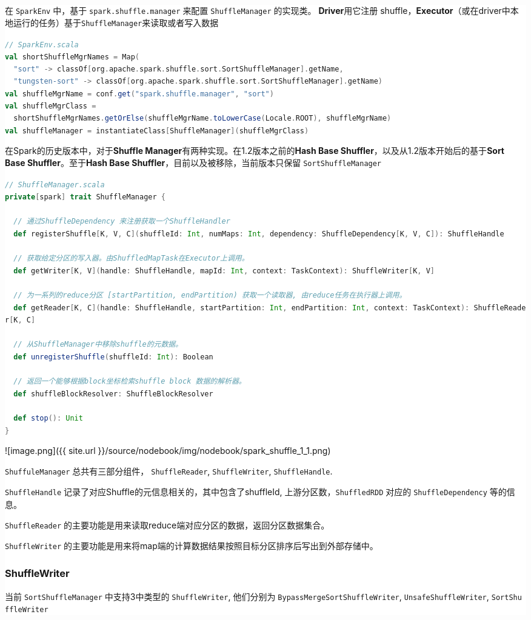 在 `SparkEnv` 中，基于 `spark.shuffle.manager` 来配置 `ShuffleManager` 的实现类。
**Driver**用它注册 shuffle，**Executor**（或在driver中本地运行的任务）基于`ShuffleManager`来读取或者写入数据

```scala
// SparkEnv.scala
val shortShuffleMgrNames = Map(
  "sort" -> classOf[org.apache.spark.shuffle.sort.SortShuffleManager].getName,
  "tungsten-sort" -> classOf[org.apache.spark.shuffle.sort.SortShuffleManager].getName)
val shuffleMgrName = conf.get("spark.shuffle.manager", "sort")
val shuffleMgrClass =
  shortShuffleMgrNames.getOrElse(shuffleMgrName.toLowerCase(Locale.ROOT), shuffleMgrName)
val shuffleManager = instantiateClass[ShuffleManager](shuffleMgrClass)
```
在Spark的历史版本中，对于**Shuffle Manager**有两种实现。在1.2版本之前的**Hash Base Shuffler**，以及从1.2版本开始后的基于**Sort Base Shuffler**。至于**Hash Base Shuffler**，目前以及被移除，当前版本只保留 `SortShuffleManager`

```scala
// ShuffleManager.scala
private[spark] trait ShuffleManager {

  // 通过ShuffleDependency 来注册获取一个ShuffleHandler
  def registerShuffle[K, V, C](shuffleId: Int, numMaps: Int, dependency: ShuffleDependency[K, V, C]): ShuffleHandle

  // 获取给定分区的写入器。由ShuffledMapTask在Executor上调用。
  def getWriter[K, V](handle: ShuffleHandle, mapId: Int, context: TaskContext): ShuffleWriter[K, V]

  // 为一系列的reduce分区 [startPartition, endPartition) 获取一个读取器, 由reduce任务在执行器上调用。
  def getReader[K, C](handle: ShuffleHandle, startPartition: Int, endPartition: Int, context: TaskContext): ShuffleReader[K, C]

  // 从ShuffleManager中移除shuffle的元数据。
  def unregisterShuffle(shuffleId: Int): Boolean

  // 返回一个能够根据block坐标检索shuffle block 数据的解析器。
  def shuffleBlockResolver: ShuffleBlockResolver

  def stop(): Unit
}
```

![image.png]({{ site.url }}/source/nodebook/img/nodebook/spark_shuffle_1_1.png)

`ShuffuleManager` 总共有三部分组件， `ShuffleReader`, `ShuffleWriter`, `ShuffleHandle`.

`ShuffleHandle` 记录了对应Shuffle的元信息相关的，其中包含了shuffleId, 上游分区数，`ShuffledRDD` 对应的 `ShuffleDependency` 等的信息。

`ShuffleReader` 的主要功能是用来读取reduce端对应分区的数据，返回分区数据集合。

`ShuffleWriter` 的主要功能是用来将map端的计算数据结果按照目标分区排序后写出到外部存储中。

### ShuffleWriter

当前 `SortShuffleManager` 中支持3中类型的 `ShuffleWriter`, 他们分别为 `BypassMergeSortShuffleWriter`, `UnsafeShuffleWriter`, `SortShuffleWriter`
